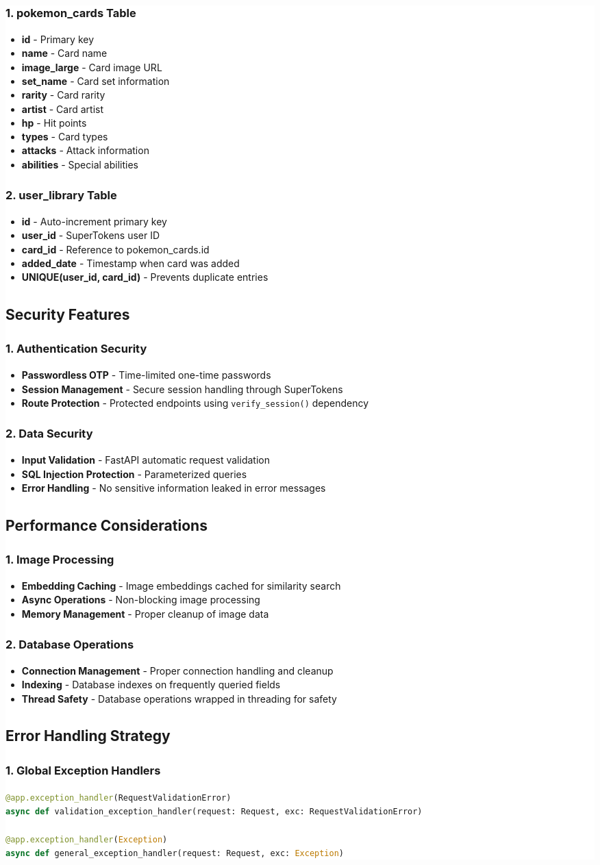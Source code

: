### 1. pokemon_cards Table
- **id** - Primary key
- **name** - Card name
- **image_large** - Card image URL
- **set_name** - Card set information
- **rarity** - Card rarity
- **artist** - Card artist
- **hp** - Hit points
- **types** - Card types
- **attacks** - Attack information
- **abilities** - Special abilities

### 2. user_library Table
- **id** - Auto-increment primary key
- **user_id** - SuperTokens user ID
- **card_id** - Reference to pokemon_cards.id
- **added_date** - Timestamp when card was added
- **UNIQUE(user_id, card_id)** - Prevents duplicate entries

## Security Features

### 1. Authentication Security
- **Passwordless OTP** - Time-limited one-time passwords
- **Session Management** - Secure session handling through SuperTokens
- **Route Protection** - Protected endpoints using `verify_session()` dependency

### 2. Data Security
- **Input Validation** - FastAPI automatic request validation
- **SQL Injection Protection** - Parameterized queries
- **Error Handling** - No sensitive information leaked in error messages

## Performance Considerations

### 1. Image Processing
- **Embedding Caching** - Image embeddings cached for similarity search
- **Async Operations** - Non-blocking image processing
- **Memory Management** - Proper cleanup of image data

### 2. Database Operations
- **Connection Management** - Proper connection handling and cleanup
- **Indexing** - Database indexes on frequently queried fields
- **Thread Safety** - Database operations wrapped in threading for safety

## Error Handling Strategy

### 1. Global Exception Handlers
```python
@app.exception_handler(RequestValidationError)
async def validation_exception_handler(request: Request, exc: RequestValidationError)

@app.exception_handler(Exception)
async def general_exception_handler(request: Request, exc: Exception)
```
